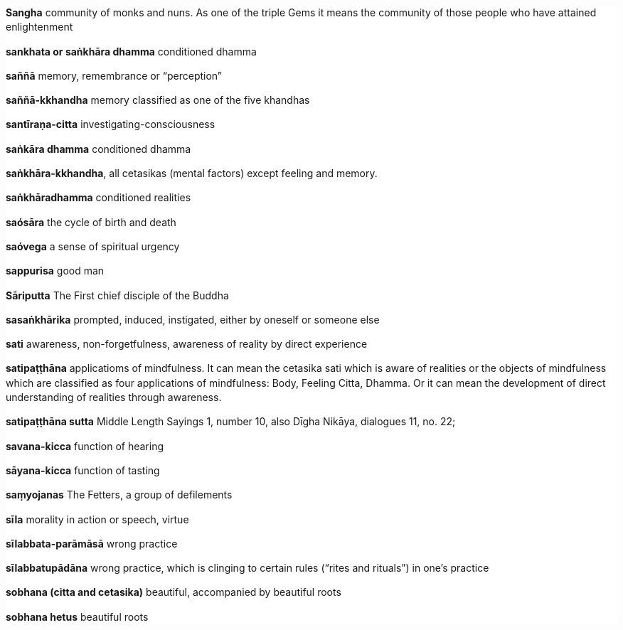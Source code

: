 **Sangha** community of monks and nuns. As one of the
triple Gems it means the community of those people who have attained
enlightenment

**sankhata or saṅkhāra dhamma** conditioned
dhamma

**saññā** memory, remembrance or “perception”

**saññā-kkhandha** memory classified as one of the five
khandhas

**santīraṇa-citta** investigating-consciousness

**saṅkāra dhamma** conditioned dhamma

**saṅkhāra-kkhandha**, all cetasikas (mental factors)
except feeling and memory.

**saṅkhāradhamma** conditioned realities

**saósāra** the cycle of birth and death

**saóvega** a sense of spiritual urgency

**sappurisa** good man

**Sāriputta** The First chief disciple of the Buddha

**sasaṅkhārika** prompted, induced, instigated, either
by oneself or someone else

**sati** awareness, non-forgetfulness, awareness of
reality by direct experience

**satipaṭṭhāna** applicatioms of mindfulness. It can
mean the cetasika sati which is aware of realities or the objects of
mindfulness which are classified as four applications of mindfulness: Body,
Feeling Citta, Dhamma. Or it can mean the development of direct understanding
of realities through awareness.

**satipaṭṭhāna sutta** Middle Length Sayings 1, number
10, also Dīgha Nikāya, dialogues 11, no. 22;

**savana-kicca** function of hearing

**sāyana-kicca** function of tasting

**saṃyojanas** The Fetters, a group of defilements

**sīla** morality in action or speech, virtue

**sīlabbata-parāmāsā** wrong practice

**sīlabbatupādāna** wrong practice, which is clinging
to certain rules (“rites and rituals”) in one’s practice

**sobhana (citta and cetasika)** beautiful, accompanied
by beautiful roots

**sobhana hetus** beautiful roots

